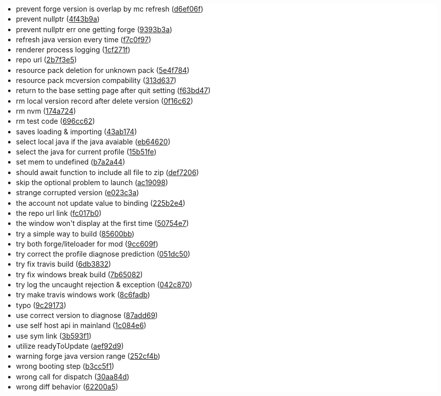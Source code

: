 * prevent forge version is overlap by mc refresh ([d6ef06f](https://github.com/voxelum/x-minecraft-launcher/commit/d6ef06f))
* prevent nullptr ([4f43b9a](https://github.com/voxelum/x-minecraft-launcher/commit/4f43b9a))
* prevent nullptr err one getting forge ([9393b3a](https://github.com/voxelum/x-minecraft-launcher/commit/9393b3a))
* refresh java version every time ([f7c0f97](https://github.com/voxelum/x-minecraft-launcher/commit/f7c0f97))
* renderer process logging ([1cf271f](https://github.com/voxelum/x-minecraft-launcher/commit/1cf271f))
* repo url ([2b7f3e5](https://github.com/voxelum/x-minecraft-launcher/commit/2b7f3e5))
* resource pack deletion for unknown pack ([5e4f784](https://github.com/voxelum/x-minecraft-launcher/commit/5e4f784))
* resource pack mcversion compability ([313d637](https://github.com/voxelum/x-minecraft-launcher/commit/313d637))
* return to the base setting page after quit setting ([f63bd47](https://github.com/voxelum/x-minecraft-launcher/commit/f63bd47))
* rm local version record after delete version ([0f16c62](https://github.com/voxelum/x-minecraft-launcher/commit/0f16c62))
* rm nvm ([174a724](https://github.com/voxelum/x-minecraft-launcher/commit/174a724))
* rm test code ([696cc62](https://github.com/voxelum/x-minecraft-launcher/commit/696cc62))
* saves loading & importing ([43ab174](https://github.com/voxelum/x-minecraft-launcher/commit/43ab174))
* select local java if the java avaiable ([eb64620](https://github.com/voxelum/x-minecraft-launcher/commit/eb64620))
* select the java for current profile ([15b51fe](https://github.com/voxelum/x-minecraft-launcher/commit/15b51fe))
* set mem to undefined ([b7a2a44](https://github.com/voxelum/x-minecraft-launcher/commit/b7a2a44))
* should await function to include all file to zip ([def7206](https://github.com/voxelum/x-minecraft-launcher/commit/def7206))
* skip the optional problem to launch ([ac19098](https://github.com/voxelum/x-minecraft-launcher/commit/ac19098))
* strange corrupted version ([e023c3a](https://github.com/voxelum/x-minecraft-launcher/commit/e023c3a))
* the account not update value to binding ([225b2e4](https://github.com/voxelum/x-minecraft-launcher/commit/225b2e4))
* the repo url link ([fc017b0](https://github.com/voxelum/x-minecraft-launcher/commit/fc017b0))
* the window won't display at the first time ([50754e7](https://github.com/voxelum/x-minecraft-launcher/commit/50754e7))
* try a simple way to build ([85600bb](https://github.com/voxelum/x-minecraft-launcher/commit/85600bb))
* try both forge/liteloader for mod ([9cc609f](https://github.com/voxelum/x-minecraft-launcher/commit/9cc609f))
* try correct the profile diagnose prediction ([051dc50](https://github.com/voxelum/x-minecraft-launcher/commit/051dc50))
* try fix travis build ([6db3832](https://github.com/voxelum/x-minecraft-launcher/commit/6db3832))
* try fix windows break build ([7b65082](https://github.com/voxelum/x-minecraft-launcher/commit/7b65082))
* try log the uncaught rejection & exception ([042c870](https://github.com/voxelum/x-minecraft-launcher/commit/042c870))
* try make travis windows work ([8c6fadb](https://github.com/voxelum/x-minecraft-launcher/commit/8c6fadb))
* typo ([9c29173](https://github.com/voxelum/x-minecraft-launcher/commit/9c29173))
* use correct version to diagnose ([87add69](https://github.com/voxelum/x-minecraft-launcher/commit/87add69))
* use self host api in mainland ([1c084e6](https://github.com/voxelum/x-minecraft-launcher/commit/1c084e6))
* use sym link ([3b593f1](https://github.com/voxelum/x-minecraft-launcher/commit/3b593f1))
* utilize readyToUpdate ([aef92d9](https://github.com/voxelum/x-minecraft-launcher/commit/aef92d9))
* warning forge java version range ([252cf4b](https://github.com/voxelum/x-minecraft-launcher/commit/252cf4b))
* wrong booting step ([b3cc5f1](https://github.com/voxelum/x-minecraft-launcher/commit/b3cc5f1))
* wrong call for dispatch ([30aa84d](https://github.com/voxelum/x-minecraft-launcher/commit/30aa84d))
* wrong diff behavior ([62200a5](https://github.com/voxelum/x-minecraft-launcher/commit/62200a5))